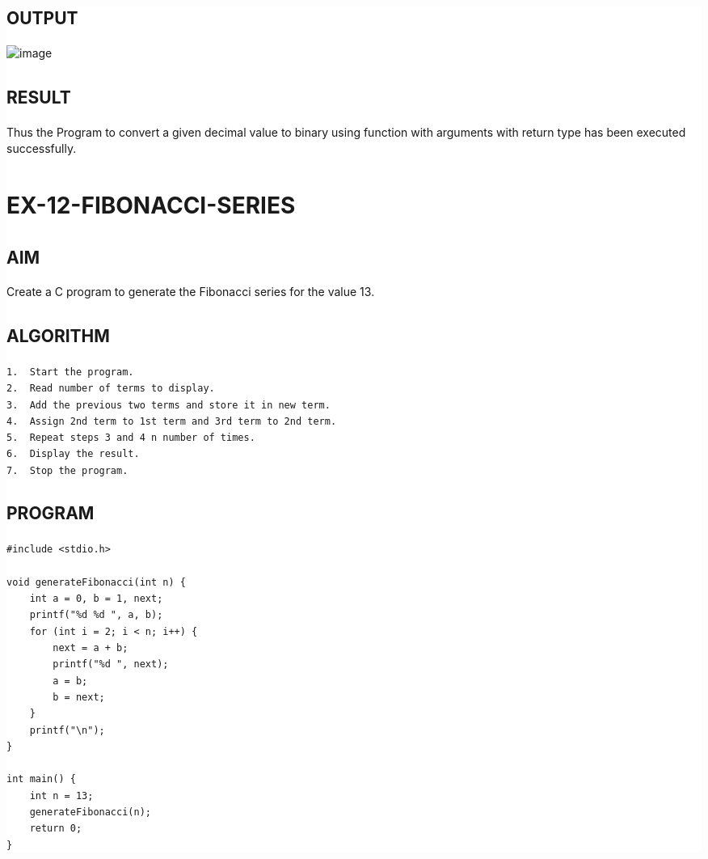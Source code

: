 ## OUTPUT
![image](https://github.com/user-attachments/assets/3e450f77-1305-47b2-9dca-df7280768d03)

## RESULT

Thus the Program to convert a given decimal value to binary using function with arguments with return type has been executed successfully.


# EX-12-FIBONACCI-SERIES

## AIM

Create a C program  to generate the Fibonacci series for the value 13.

## ALGORITHM

```
1.	Start the program.
2.	Read number of terms to display.
3.	Add the previous two terms and store it in new term.
4.	Assign 2nd term to 1st term and 3rd term to 2nd term.
5.	Repeat steps 3 and 4 n number of times.
6.	Display the result.
7.	Stop the program.
```

## PROGRAM
```
#include <stdio.h>

void generateFibonacci(int n) {
    int a = 0, b = 1, next;
    printf("%d %d ", a, b);
    for (int i = 2; i < n; i++) {
        next = a + b;
        printf("%d ", next);
        a = b;
        b = next;
    }
    printf("\n");
}

int main() {
    int n = 13;
    generateFibonacci(n);
    return 0;
}
```
